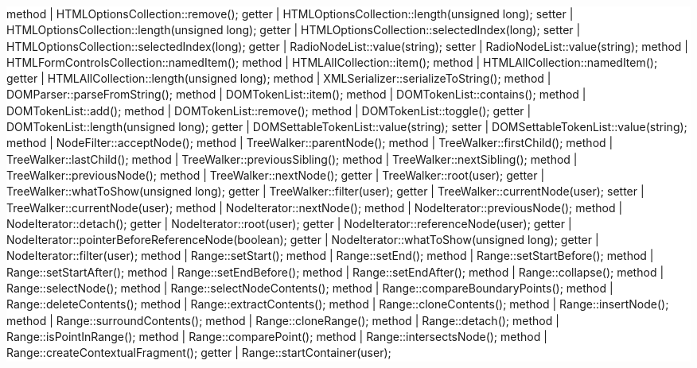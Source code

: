 method | HTMLOptionsCollection::remove();
getter | HTMLOptionsCollection::length(unsigned long);
setter | HTMLOptionsCollection::length(unsigned long);
getter | HTMLOptionsCollection::selectedIndex(long);
setter | HTMLOptionsCollection::selectedIndex(long);
getter | RadioNodeList::value(string);
setter | RadioNodeList::value(string);
method | HTMLFormControlsCollection::namedItem();
method | HTMLAllCollection::item();
method | HTMLAllCollection::namedItem();
getter | HTMLAllCollection::length(unsigned long);
method | XMLSerializer::serializeToString();
method | DOMParser::parseFromString();
method | DOMTokenList::item();
method | DOMTokenList::contains();
method | DOMTokenList::add();
method | DOMTokenList::remove();
method | DOMTokenList::toggle();
getter | DOMTokenList::length(unsigned long);
getter | DOMSettableTokenList::value(string);
setter | DOMSettableTokenList::value(string);
method | NodeFilter::acceptNode();
method | TreeWalker::parentNode();
method | TreeWalker::firstChild();
method | TreeWalker::lastChild();
method | TreeWalker::previousSibling();
method | TreeWalker::nextSibling();
method | TreeWalker::previousNode();
method | TreeWalker::nextNode();
getter | TreeWalker::root(user);
getter | TreeWalker::whatToShow(unsigned long);
getter | TreeWalker::filter(user);
getter | TreeWalker::currentNode(user);
setter | TreeWalker::currentNode(user);
method | NodeIterator::nextNode();
method | NodeIterator::previousNode();
method | NodeIterator::detach();
getter | NodeIterator::root(user);
getter | NodeIterator::referenceNode(user);
getter | NodeIterator::pointerBeforeReferenceNode(boolean);
getter | NodeIterator::whatToShow(unsigned long);
getter | NodeIterator::filter(user);
method | Range::setStart();
method | Range::setEnd();
method | Range::setStartBefore();
method | Range::setStartAfter();
method | Range::setEndBefore();
method | Range::setEndAfter();
method | Range::collapse();
method | Range::selectNode();
method | Range::selectNodeContents();
method | Range::compareBoundaryPoints();
method | Range::deleteContents();
method | Range::extractContents();
method | Range::cloneContents();
method | Range::insertNode();
method | Range::surroundContents();
method | Range::cloneRange();
method | Range::detach();
method | Range::isPointInRange();
method | Range::comparePoint();
method | Range::intersectsNode();
method | Range::createContextualFragment();
getter | Range::startContainer(user);